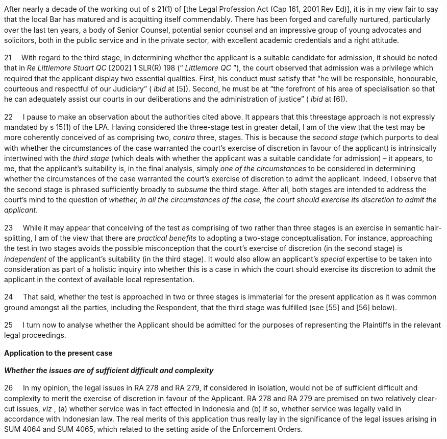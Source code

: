  After nearly a decade of the working out of s 21(1) of [the Legal Profession Act (Cap 161, 2001 Rev Ed)], it is in my view fair to say that the local Bar has matured and is acquitting itself commendably. There has been forged and carefully nurtured, particularly over the last ten years, a body of Senior Counsel, potential senior counsel and an impressive group of young advocates and solicitors, both in the public service and in the private sector, with excellent academic credentials and a right attitude. 

21     With regard to the third stage, in determining whether the applicant is a suitable candidate for admission, it should be noted that in _Re Littlemore Stuart QC_ <span class="citation">[2002] 1 SLR(R) 198</span> (“ _Littlemore QC_ ”), the court observed that admission was a privilege which required that the applicant display two essential qualities. First, his conduct must satisfy that “he will be responsible, honourable, courteous and respectful of our Judiciary” ( _ibid_ at [5]). Second, he must be at “the forefront of his area of specialisation so that he can adequately assist our courts in our deliberations and the administration of justice” ( _ibid_ at [6]). 

22     I pause to make an observation about the authorities cited above. It appears that this threestage approach is not expressly mandated by s 15(1) of the LPA. Having considered the three-stage test in greater detail, I am of the view that the test may be more coherently conceived of as comprising two, _contra_ three, stages. This is because the _second stage_ (which purports to deal with whether the circumstances of the case warranted the court’s exercise of discretion in favour of the applicant) is intrinsically intertwined with the _third stage_ (which deals with whether the applicant was a suitable candidate for admission) – it appears, to me, that the applicant’s suitability is, in the final analysis, simply _one of the circumstances_ to be considered in determining whether the circumstances of the case warranted the court’s exercise of discretion to admit the applicant. Indeed, I observe that the second stage is phrased sufficiently broadly to _subsume_ the third stage. After all, both stages are intended to address the court’s mind to the question of _whether, in all the circumstances of the case, the court should exercise its discretion to admit the applicant_. 

23     While it may appear that conceiving of the test as comprising of two rather than three stages is an exercise in semantic hair-splitting, I am of the view that there are _practical benefits_ to adopting a two-stage conceptualisation. For instance, approaching the test in two stages avoids the possible misconception that the court’s exercise of discretion (in the second stage) is _independent_ of the applicant’s suitability (in the third stage). It would also allow an applicant’s _special_ expertise to be taken into consideration as part of a holistic inquiry into whether this is a case in which the court should exercise its discretion to admit the applicant in the context of available local representation. 


24     That said, whether the test is approached in two or three stages is immaterial for the present application as it was common ground amongst all the parties, including the Respondent, that the third stage was fulfilled (see [55] and [56] below). 

25     I turn now to analyse whether the Applicant should be admitted for the purposes of representing the Plaintiffs in the relevant legal proceedings. 

**Application to the present case** 

**_Whether the issues are of sufficient difficult and complexity_** 

26     In my opinion, the legal issues in RA 278 and RA 279, if considered in isolation, would not be of sufficient difficult and complexity to merit the exercise of discretion in favour of the Applicant. RA 278 and RA 279 are premised on two relatively clear-cut issues, _viz_ , (a) whether service was in fact effected in Indonesia and (b) if so, whether service was legally valid in accordance with Indonesian law. The real merits of this application thus really lay in the significance of the legal issues arising in SUM 4064 and SUM 4065, which related to the setting aside of the Enforcement Orders. 
